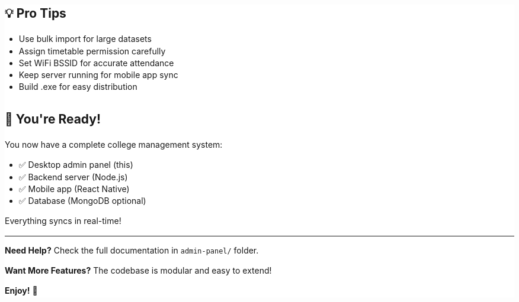 ## 💡 Pro Tips

- Use bulk import for large datasets
- Assign timetable permission carefully
- Set WiFi BSSID for accurate attendance
- Keep server running for mobile app sync
- Build .exe for easy distribution

## 🎉 You're Ready!

You now have a complete college management system:
- ✅ Desktop admin panel (this)
- ✅ Backend server (Node.js)
- ✅ Mobile app (React Native)
- ✅ Database (MongoDB optional)

Everything syncs in real-time!

---

**Need Help?** Check the full documentation in `admin-panel/` folder.

**Want More Features?** The codebase is modular and easy to extend!

**Enjoy!** 🚀
